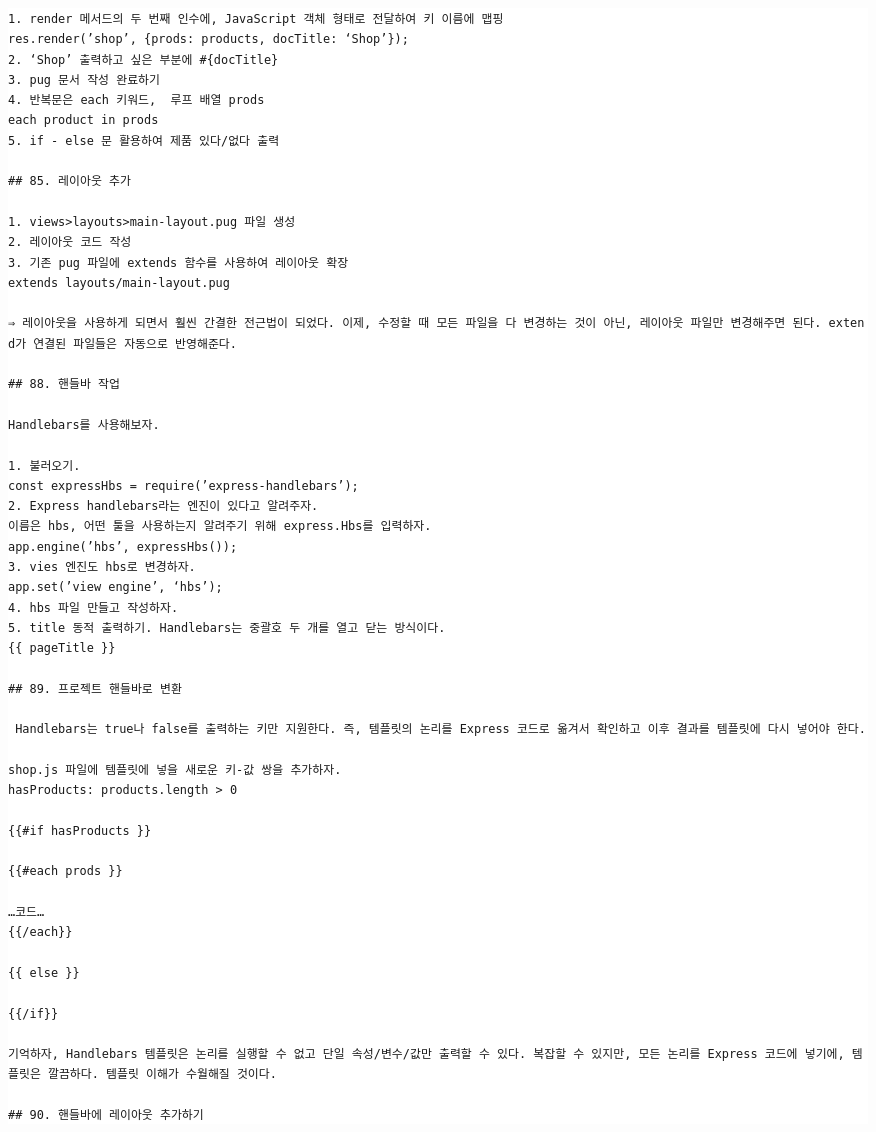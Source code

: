     1. render 메서드의 두 번째 인수에, JavaScript 객체 형태로 전달하여 키 이름에 맵핑
    res.render(’shop’, {prods: products, docTitle: ‘Shop’});
    2. ‘Shop’ 출력하고 싶은 부분에 #{docTitle}
    3. pug 문서 작성 완료하기
    4. 반복문은 each 키워드,  루프 배열 prods
    each product in prods
    5. if - else 문 활용하여 제품 있다/없다 출력
    
    ## 85. 레이아웃 추가
    
    1. views>layouts>main-layout.pug 파일 생성
    2. 레이아웃 코드 작성
    3. 기존 pug 파일에 extends 함수를 사용하여 레이아웃 확장
    extends layouts/main-layout.pug
    
    ⇒ 레이아웃을 사용하게 되면서 훨씬 간결한 전근법이 되었다. 이제, 수정할 때 모든 파일을 다 변경하는 것이 아닌, 레이아웃 파일만 변경해주면 된다. extend가 연결된 파일들은 자동으로 반영해준다.
    
    ## 88. 핸들바 작업
    
    Handlebars를 사용해보자.
    
    1. 불러오기. 
    const expressHbs = require(’express-handlebars’);
    2. Express handlebars라는 엔진이 있다고 알려주자.
    이름은 hbs, 어떤 툴을 사용하는지 알려주기 위해 express.Hbs를 입력하자.
    app.engine(’hbs’, expressHbs());
    3. vies 엔진도 hbs로 변경하자.
    app.set(’view engine’, ‘hbs’);
    4. hbs 파일 만들고 작성하자.
    5. title 동적 출력하기. Handlebars는 중괄호 두 개를 열고 닫는 방식이다.
    {{ pageTitle }}
    
    ## 89. 프로젝트 핸들바로 변환
    
     Handlebars는 true나 false를 출력하는 키만 지원한다. 즉, 템플릿의 논리를 Express 코드로 옮겨서 확인하고 이후 결과를 템플릿에 다시 넣어야 한다.
    
    shop.js 파일에 템플릿에 넣을 새로운 키-값 쌍을 추가하자.
    hasProducts: products.length > 0
    
    {{#if hasProducts }}
    
    {{#each prods }}
    
    …코드…
    {{/each}}
    
    {{ else }}
    
    {{/if}}
    
    기억하자, Handlebars 템플릿은 논리를 실행할 수 없고 단일 속성/변수/값만 출력할 수 있다. 복잡할 수 있지만, 모든 논리를 Express 코드에 넣기에, 템플릿은 깔끔하다. 템플릿 이해가 수월해질 것이다.
    
    ## 90. 핸들바에 레이아웃 추가하기
    